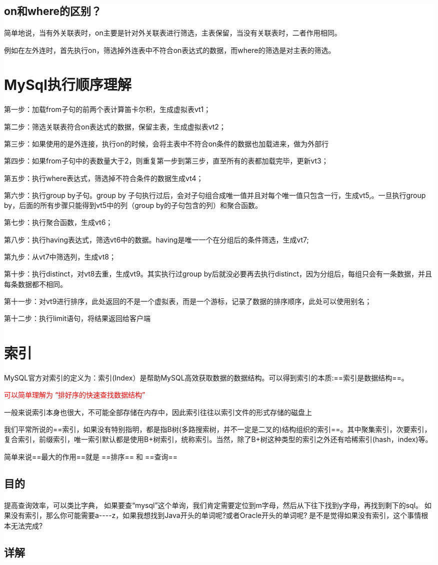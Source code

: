 ## on和where的区别？

​	简单地说，当有外关联表时，on主要是针对外关联表进行筛选，主表保留，当没有关联表时，二者作用相同。

例如在左外连时，首先执行on，筛选掉外连表中不符合on表达式的数据，而where的筛选是对主表的筛选。

# MySql执行顺序理解

第一步：加载from子句的前两个表计算笛卡尔积，生成虚拟表vt1；

第二步：筛选关联表符合on表达式的数据，保留主表，生成虚拟表vt2；

第三步：如果使用的是外连接，执行on的时候，会将主表中不符合on条件的数据也加载进来，做为外部行

第四步：如果from子句中的表数量大于2，则重复第一步到第三步，直至所有的表都加载完毕，更新vt3；

第五步：执行where表达式，筛选掉不符合条件的数据生成vt4；

第六步：执行group by子句。group by 子句执行过后，会对子句组合成唯一值并且对每个唯一值只包含一行，生成vt5,。一旦执行group by，后面的所有步骤只能得到vt5中的列（group by的子句包含的列）和聚合函数。

第七步：执行聚合函数，生成vt6；

第八步：执行having表达式，筛选vt6中的数据。having是唯一一个在分组后的条件筛选，生成vt7;

第九步：从vt7中筛选列，生成vt8；

第十步：执行distinct，对vt8去重，生成vt9。其实执行过group by后就没必要再去执行distinct，因为分组后，每组只会有一条数据，并且每条数据都不相同。

第十一步：对vt9进行排序，此处返回的不是一个虚拟表，而是一个游标，记录了数据的排序顺序，此处可以使用别名；

第十二步：执行limit语句，将结果返回给客户端



<div name=索引优化分析 >

# 索引

​	MySQL官方对索引的定义为：索引(Index）是帮助MySQL高效获取数据的数据结构。可以得到索引的本质:==索引是数据结构==。

<font color=red >可以简单理解为 “排好序的快速查找数据结构”</font>

一般来说索引本身也很大，不可能全部存储在内存中，因此索引往往以索引文件的形式存储的磁盘上

我们平常所说的==索引，如果没有特别指明，都是指B树(多路搜索树，并不一定是二叉的)结构组织的索引==。其中聚集索引，次要索引，复合索引，前缀索引，唯一索引默认都是使用B+树索引，统称索引。当然，除了B+树这种类型的索引之外还有哈稀索引(hash，index)等。

简单来说==最大的作用==就是 ==排序== 和 ==查询== 

## 目的

提高查询效率，可以类比字典，
如果要查“mysql”这个单询，我们肯定需要定位到m字母，然后从下往下找到y字母，再找到剩下的sql。
如果没有索引，那么你可能需要a----z，如果我想找到Java开头的单词呢?或者Oracle开头的单词呢?
是不是觉得如果没有索引，这个事情根本无法完成?

##  详解
